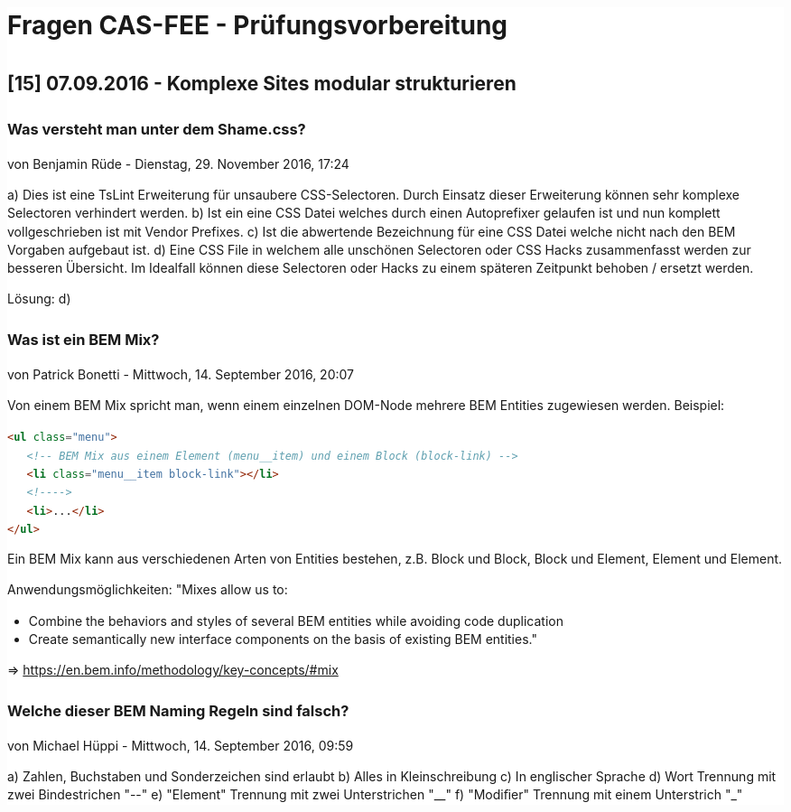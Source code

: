 # Fragen CAS-FEE - Prüfungsvorbereitung

## [15] 07.09.2016 - Komplexe Sites modular strukturieren

### Was versteht man unter dem Shame.css?
von Benjamin Rüde - Dienstag, 29. November 2016, 17:24

a) Dies ist eine TsLint Erweiterung für unsaubere CSS-Selectoren. Durch Einsatz dieser Erweiterung können sehr komplexe Selectoren verhindert werden.
b) Ist ein eine CSS Datei welches durch einen Autoprefixer gelaufen ist und nun komplett vollgeschrieben ist mit Vendor Prefixes.
c) Ist die abwertende Bezeichnung für eine CSS Datei welche nicht nach den BEM Vorgaben aufgebaut ist.
d) Eine CSS File in welchem alle unschönen Selectoren oder CSS Hacks zusammenfasst werden zur besseren Übersicht. Im Idealfall können diese Selectoren oder Hacks zu einem späteren Zeitpunkt behoben / ersetzt werden.

Lösung:
d)

### Was ist ein BEM Mix?
von Patrick Bonetti - Mittwoch, 14. September 2016, 20:07

Von einem BEM Mix spricht man, wenn einem einzelnen DOM-Node mehrere BEM Entities zugewiesen werden.
Beispiel:

```html
<ul class="menu">
   <!-- BEM Mix aus einem Element (menu__item) und einem Block (block-link) -->
   <li class="menu__item block-link"></li>
   <!---->
   <li>...</li>
</ul>
```

Ein BEM Mix kann aus verschiedenen Arten von Entities bestehen, z.B. Block und Block, Block und Element, Element und Element.

Anwendungsmöglichkeiten: "Mixes allow us to:
- Combine the behaviors and styles of several BEM entities while avoiding code duplication
- Create semantically new interface components on the basis of existing BEM entities."

=> https://en.bem.info/methodology/key-concepts/#mix

### Welche dieser BEM Naming Regeln sind falsch?
von Michael Hüppi - Mittwoch, 14. September 2016, 09:59

a) Zahlen, Buchstaben und Sonderzeichen sind erlaubt
b) Alles in Kleinschreibung
c) In englischer Sprache
d) Wort Trennung mit zwei Bindestrichen "--"
e) "Element" Trennung mit zwei Unterstrichen "\_\_"
f) "Modiﬁer" Trennung mit einem Unterstrich "\_"
